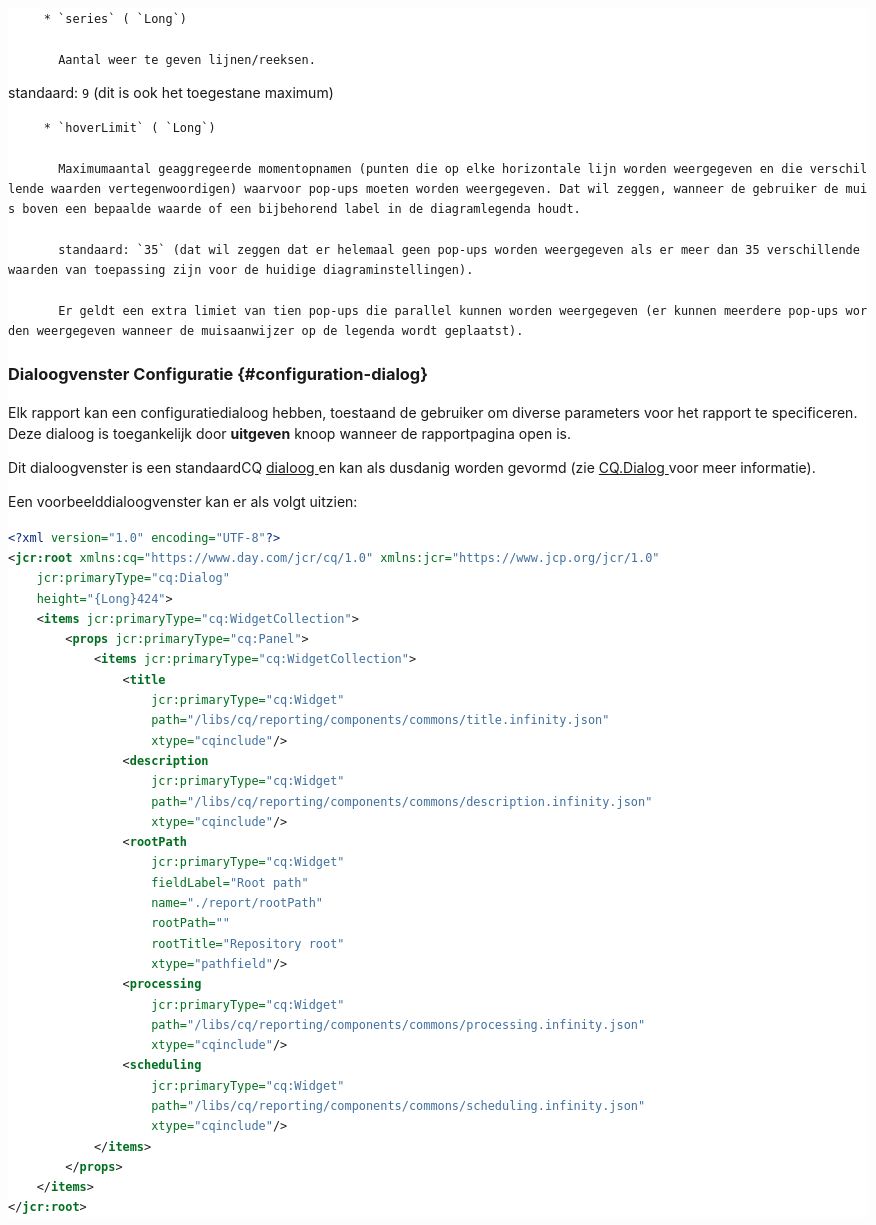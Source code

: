          * `series` ( `Long`)

           Aantal weer te geven lijnen/reeksen.
standaard: `9` (dit is ook het toegestane maximum)

         * `hoverLimit` ( `Long`)

           Maximumaantal geaggregeerde momentopnamen (punten die op elke horizontale lijn worden weergegeven en die verschillende waarden vertegenwoordigen) waarvoor pop-ups moeten worden weergegeven. Dat wil zeggen, wanneer de gebruiker de muis boven een bepaalde waarde of een bijbehorend label in de diagramlegenda houdt.

           standaard: `35` (dat wil zeggen dat er helemaal geen pop-ups worden weergegeven als er meer dan 35 verschillende waarden van toepassing zijn voor de huidige diagraminstellingen).

           Er geldt een extra limiet van tien pop-ups die parallel kunnen worden weergegeven (er kunnen meerdere pop-ups worden weergegeven wanneer de muisaanwijzer op de legenda wordt geplaatst).

### Dialoogvenster Configuratie {#configuration-dialog}

Elk rapport kan een configuratiedialoog hebben, toestaand de gebruiker om diverse parameters voor het rapport te specificeren. Deze dialoog is toegankelijk door **uitgeven** knoop wanneer de rapportpagina open is.

Dit dialoogvenster is een standaardCQ [ dialoog ](/help/sites-developing/components-basics.md#dialogs) en kan als dusdanig worden gevormd (zie [ CQ.Dialog ](https://developer.adobe.com/experience-manager/reference-materials/6-5/widgets-api/index.html?class=CQ.Dialog) voor meer informatie).

Een voorbeelddialoogvenster kan er als volgt uitzien:

```xml
<?xml version="1.0" encoding="UTF-8"?>
<jcr:root xmlns:cq="https://www.day.com/jcr/cq/1.0" xmlns:jcr="https://www.jcp.org/jcr/1.0"
    jcr:primaryType="cq:Dialog"
    height="{Long}424">
    <items jcr:primaryType="cq:WidgetCollection">
        <props jcr:primaryType="cq:Panel">
            <items jcr:primaryType="cq:WidgetCollection">
                <title
                    jcr:primaryType="cq:Widget"
                    path="/libs/cq/reporting/components/commons/title.infinity.json"
                    xtype="cqinclude"/>
                <description
                    jcr:primaryType="cq:Widget"
                    path="/libs/cq/reporting/components/commons/description.infinity.json"
                    xtype="cqinclude"/>
                <rootPath
                    jcr:primaryType="cq:Widget"
                    fieldLabel="Root path"
                    name="./report/rootPath"
                    rootPath=""
                    rootTitle="Repository root"
                    xtype="pathfield"/>
                <processing
                    jcr:primaryType="cq:Widget"
                    path="/libs/cq/reporting/components/commons/processing.infinity.json"
                    xtype="cqinclude"/>
                <scheduling
                    jcr:primaryType="cq:Widget"
                    path="/libs/cq/reporting/components/commons/scheduling.infinity.json"
                    xtype="cqinclude"/>
            </items>
        </props>
    </items>
</jcr:root>
```

